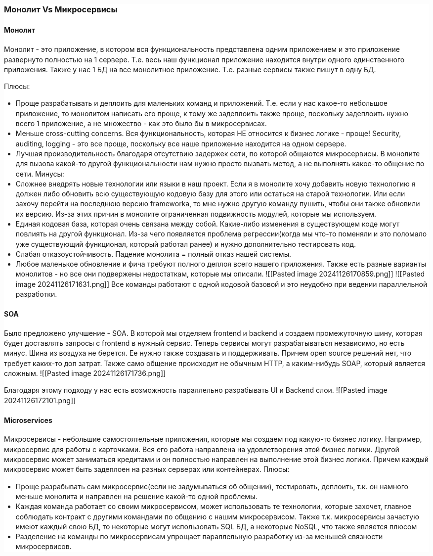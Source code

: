 ### Монолит Vs Микросервисы
#### Монолит
Монолит - это приложение, в котором вся функциональность представлена одним приложением и это приложение развернуто полностью на 1 сервере. Т.е. весь наш функционал приложение находится внутри одного единственного приложения.
Также у нас 1 БД на все монолитное приложение. Т.е. разные сервисы также пишут в одну БД.

Плюсы:
- Проще разрабатывать и деплоить для маленьких команд и приложений. Т.е. если у нас какое-то небольшое приложение, то монолитом написать его проще, к тому же задеплоить также проще, поскольку задеплоить нужно всего 1 приложение, а не множество - как это было бы в микросервисах.
- Меньше cross-cutting concerns. Вся функциональность, которая НЕ относится к бизнес логике - проще! Security, auditing, logging - это все проще, поскольку все наше приложение находится на одном сервере.
- Лучшая производительность благодаря отсутствию задержек сети, по которой общаются микросервисы. В монолите для вызова какой-то другой функциональности нам нужно просто вызвать метод, а не выполнять какое-то общение по сети.
Минусы:
- Сложнее внедрять новые технологии или языки в наш проект. Если я в монолите хочу добавить новую технологию я должен либо обновить всю существующую кодовую базу для этого или остаться на старой технологии. Или если захочу перейти на последнюю версию frameworka, то мне нужно другую команду пушить, чтобы они также обновили их версию. Из-за этих причин в монолите ограниченная подвижность модулей, которые мы используем.
- Единая кодовая база, которая очень связана между собой. Какие-либо изменения в существующем коде могут повлиять на другой функционал. Из-за чего появляется проблема регрессии(когда мы что-то поменяли и это поломало уже существующий функционал, который работал ранее) и нужно дополнительно тестировать код.
- Слабая отказоустойчивость. Падение монолита = полный отказ нашей системы.
- Любое маленькое обновление и фича требуют полного деплоя всего нашего приложения.
Также есть разные варианты монолитов - но все они подвержены недостаткам, которые мы описали.
![[Pasted image 20241126170859.png]]
![[Pasted image 20241126171631.png]]
Все команды работают с одной кодовой базовой и это неудобно при ведении параллельной разработки.

#### SOA
Было предложено улучшение - SOA. В которой мы отделяем frontend и backend и создаем промежуточную шину, которая будет доставлять запросы с frontend в нужный сервис. Теперь сервисы могут разрабатываться независимо, но есть минус. Шина из воздуха не берется. Ее нужно также создавать и поддерживать. Причем open source решений нет, что требует каких-то доп затрат. Также само общение происходит не обычным HTTP, а каким-нибудь SOAP, который является сложным.
![[Pasted image 20241126171736.png]]

Благодаря этому подходу у нас есть возможность параллельно разрабывать UI и Backend слои.
![[Pasted image 20241126172101.png]]

#### Microservices
Микросервисы - небольшие самостоятельные приложения, которые мы создаем под какую-то бизнес логику. Например, микросервис для работы с карточками. Вся его работа направлена на удовлетворения этой бизнес логики. Другой микросервис может заниматься кредитами и он полностью направлен на выполнение этой бизнес логики. Причем каждый микросервис может быть задеплоен на разных серверах или контейнерах.
Плюсы:
- Проще разрабывать сам микросервис(если не задумываться об общении), тестировать, деплоить, т.к. он намного меньше монолита и направлен на решение какой-то одной проблемы.
- Каждая команда работает со своим микросервисом, может использовать те технологии, которые захочет, главное соблюдать контракт с другими командами по общению с нашим микросервисом. Также т.к. микросервисы зачастую имеют каждый свою БД, то некоторые могут использовать SQL БД, а некоторые NoSQL, что также является плюсом
- Разделение на команды по микросервисам упрощает параллельную разработку из-за меньшей связности микросервисов. 